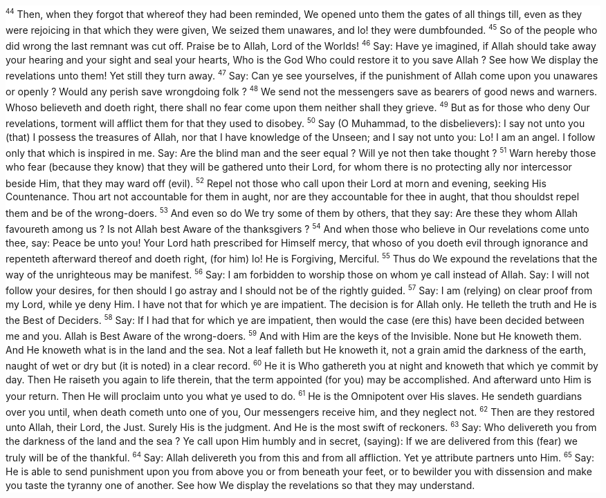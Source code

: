 <span id="v44"><sup><small>44</small></sup></span>  Then, when they forgot that whereof they had been reminded, We opened unto them the gates of all things till, even as they were rejoicing in that which they were given, We seized them unawares, and lo! they were dumbfounded.
<span id="v45"><sup><small>45</small></sup></span>  So of the people who did wrong the last remnant was cut off. Praise be to Allah, Lord of the Worlds!
<span id="v46"><sup><small>46</small></sup></span>  Say: Have ye imagined, if Allah should take away your hearing and your sight and seal your hearts, Who is the God Who could restore it to you save Allah ? See how We display the revelations unto them! Yet still they turn away.
<span id="v47"><sup><small>47</small></sup></span>  Say: Can ye see yourselves, if the punishment of Allah come upon you unawares or openly ? Would any perish save wrongdoing folk ?
<span id="v48"><sup><small>48</small></sup></span>  We send not the messengers save as bearers of good news and warners. Whoso believeth and doeth right, there shall no fear come upon them neither shall they grieve.
<span id="v49"><sup><small>49</small></sup></span>  But as for those who deny Our revelations, torment will afflict them for that they used to disobey.
<span id="v50"><sup><small>50</small></sup></span>  Say (O Muhammad, to the disbelievers): I say not unto you (that) I possess the treasures of Allah, nor that I have knowledge of the Unseen; and I say not unto you: Lo! I am an angel. I follow only that which is inspired in me. Say: Are the blind man and the seer equal ? Will ye not then take thought ?
<span id="v51"><sup><small>51</small></sup></span>  Warn hereby those who fear (because they know) that they will be gathered unto their Lord, for whom there is no protecting ally nor intercessor beside Him, that they may ward off (evil).
<span id="v52"><sup><small>52</small></sup></span>  Repel not those who call upon their Lord at morn and evening, seeking His Countenance. Thou art not accountable for them in aught, nor are they accountable for thee in aught, that thou shouldst repel them and be of the wrong-doers.
<span id="v53"><sup><small>53</small></sup></span>  And even so do We try some of them by others, that they say: Are these they whom Allah favoureth among us ? Is not Allah best Aware of the thanksgivers ?
<span id="v54"><sup><small>54</small></sup></span>  And when those who believe in Our revelations come unto thee, say: Peace be unto you! Your Lord hath prescribed for Himself mercy, that whoso of you doeth evil through ignorance and repenteth afterward thereof and doeth right, (for him) lo! He is Forgiving, Merciful.
<span id="v55"><sup><small>55</small></sup></span>  Thus do We expound the revelations that the way of the unrighteous may be manifest.
<span id="v56"><sup><small>56</small></sup></span>  Say: I am forbidden to worship those on whom ye call instead of Allah. Say: I will not follow your desires, for then should I go astray and I should not be of the rightly guided.
<span id="v57"><sup><small>57</small></sup></span>  Say: I am (relying) on clear proof from my Lord, while ye deny Him. I have not that for which ye are impatient. The decision is for Allah only. He telleth the truth and He is the Best of Deciders.
<span id="v58"><sup><small>58</small></sup></span>  Say: If I had that for which ye are impatient, then would the case (ere this) have been decided between me and you. Allah is Best Aware of the wrong-doers.
<span id="v59"><sup><small>59</small></sup></span>  And with Him are the keys of the Invisible. None but He knoweth them. And He knoweth what is in the land and the sea. Not a leaf falleth but He knoweth it, not a grain amid the darkness of the earth, naught of wet or dry but (it is noted) in a clear record.
<span id="v60"><sup><small>60</small></sup></span>  He it is Who gathereth you at night and knoweth that which ye commit by day. Then He raiseth you again to life therein, that the term appointed (for you) may be accomplished. And afterward unto Him is your return. Then He will proclaim unto you what ye used to do.
<span id="v61"><sup><small>61</small></sup></span>  He is the Omnipotent over His slaves. He sendeth guardians over you until, when death cometh unto one of you, Our messengers receive him, and they neglect not.
<span id="v62"><sup><small>62</small></sup></span>  Then are they restored unto Allah, their Lord, the Just. Surely His is the judgment. And He is the most swift of reckoners.
<span id="v63"><sup><small>63</small></sup></span>  Say: Who delivereth you from the darkness of the land and the sea ? Ye call upon Him humbly and in secret, (saying): If we are delivered from this (fear) we truly will be of the thankful.
<span id="v64"><sup><small>64</small></sup></span>  Say: Allah delivereth you from this and from all affliction. Yet ye attribute partners unto Him.
<span id="v65"><sup><small>65</small></sup></span>  Say: He is able to send punishment upon you from above you or from beneath your feet, or to bewilder you with dissension and make you taste the tyranny one of another. See how We display the revelations so that they may understand.